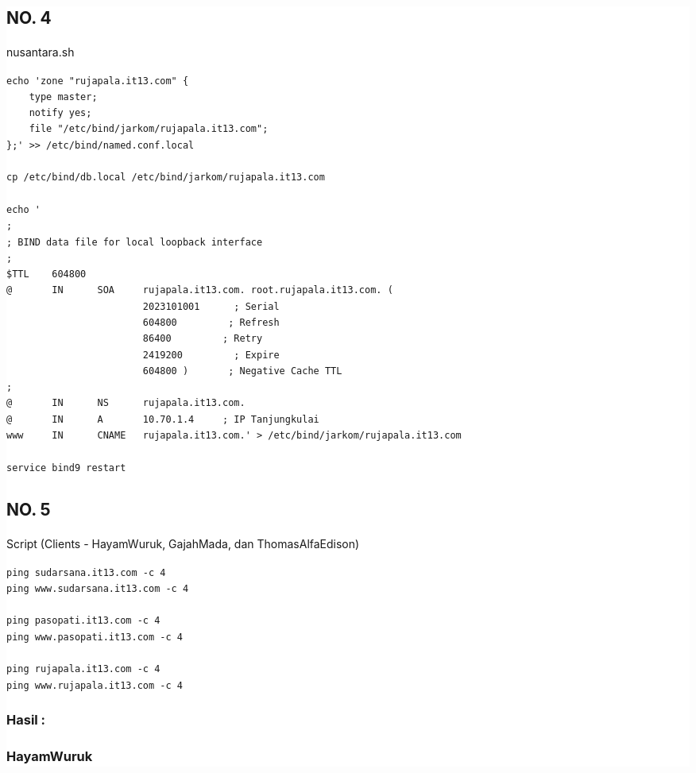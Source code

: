 ## NO. 4

nusantara.sh

```
echo 'zone "rujapala.it13.com" {
    type master;
    notify yes;
    file "/etc/bind/jarkom/rujapala.it13.com";
};' >> /etc/bind/named.conf.local

cp /etc/bind/db.local /etc/bind/jarkom/rujapala.it13.com

echo '
;
; BIND data file for local loopback interface
;
$TTL    604800
@       IN      SOA     rujapala.it13.com. root.rujapala.it13.com. (
                        2023101001      ; Serial
                        604800         ; Refresh
                        86400         ; Retry
                        2419200         ; Expire
                        604800 )       ; Negative Cache TTL
;
@       IN      NS      rujapala.it13.com.
@       IN      A       10.70.1.4     ; IP Tanjungkulai
www     IN      CNAME   rujapala.it13.com.' > /etc/bind/jarkom/rujapala.it13.com

service bind9 restart
```

## NO. 5

Script (Clients - HayamWuruk, GajahMada, dan ThomasAlfaEdison)

```
ping sudarsana.it13.com -c 4
ping www.sudarsana.it13.com -c 4

ping pasopati.it13.com -c 4
ping www.pasopati.it13.com -c 4

ping rujapala.it13.com -c 4
ping www.rujapala.it13.com -c 4
```

### Hasil :

### HayamWuruk

